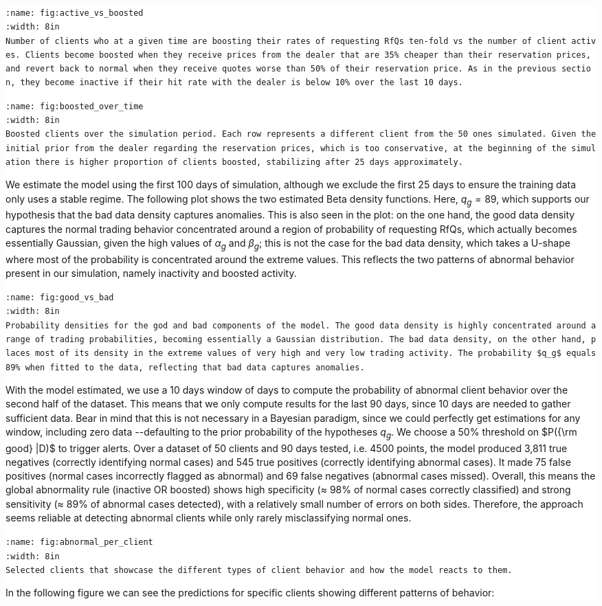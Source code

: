 ```{figure} figures/active_vs_boosted.png
:name: fig:active_vs_boosted
:width: 8in
Number of clients who at a given time are boosting their rates of requesting RfQs ten-fold vs the number of client actives. Clients become boosted when they receive prices from the dealer that are 35% cheaper than their reservation prices, and revert back to normal when they receive quotes worse than 50% of their reservation price. As in the previous section, they become inactive if their hit rate with the dealer is below 10% over the last 10 days.  
```

```{figure} figures/boosted_over_time.png
:name: fig:boosted_over_time
:width: 8in
Boosted clients over the simulation period. Each row represents a different client from the 50 ones simulated. Given the initial prior from the dealer regarding the reservation prices, which is too conservative, at the beginning of the simulation there is higher proportion of clients boosted, stabilizing after 25 days approximately. 
```

We estimate the model using the first 100 days of simulation, although we exclude the first 25 days to ensure the training data only uses a stable regime. The following plot shows the two estimated Beta density functions. Here, $q_g = 89%$, which supports our hypothesis that the bad data density captures anomalies. This is also seen in the plot: on the one hand, the good data density captures the normal trading behavior concentrated around a region of probability of requesting RfQs, which actually becomes essentially Gaussian, given the high values of $\alpha_g$ and $\beta_g$; this is not the case for the bad data density, which takes a U-shape where most of the probability is concentrated around the extreme values. This reflects the two patterns of abnormal behavior present in our simulation, namely inactivity and boosted activity. 

```{figure} figures/good_vs_bad.png
:name: fig:good_vs_bad
:width: 8in
Probability densities for the god and bad components of the model. The good data density is highly concentrated around a range of trading probabilities, becoming essentially a Gaussian distribution. The bad data density, on the other hand, places most of its density in the extreme values of very high and very low trading activity. The probability $q_g$ equals 89% when fitted to the data, reflecting that bad data captures anomalies. 
```

With the model estimated, we use a 10 days window of days to compute the probability of abnormal client behavior over the second half of the dataset. This means that we only compute results for the last 90 days, since 10 days are needed to gather sufficient data. Bear in mind that this is not necessary in a Bayesian paradigm, since we could perfectly get estimations for any window, including zero data --defaulting to the prior probability of the hypotheses $q_g$.  We choose a 50% threshold on $P({\rm good} |D)$ to trigger alerts. Over a dataset of 50 clients and 90 days tested, i.e. 4500 points, the model produced 3,811 true negatives (correctly identifying normal cases) and 545 true positives (correctly identifying abnormal cases). It made 75 false positives (normal cases incorrectly flagged as abnormal) and 69 false negatives (abnormal cases missed). Overall, this means the global abnormality rule (inactive OR boosted) shows high specificity (≈ 98% of normal cases correctly classified) and strong sensitivity (≈ 89% of abnormal cases detected), with a relatively small number of errors on both sides. Therefore, the approach seems reliable at detecting abnormal clients while only rarely misclassifying normal ones.

```{figure} figures/abnormal_per_client.png
:name: fig:abnormal_per_client
:width: 8in
Selected clients that showcase the different types of client behavior and how the model reacts to them.
```
In the following figure we can see the predictions for specific clients showing different patterns of behavior:
